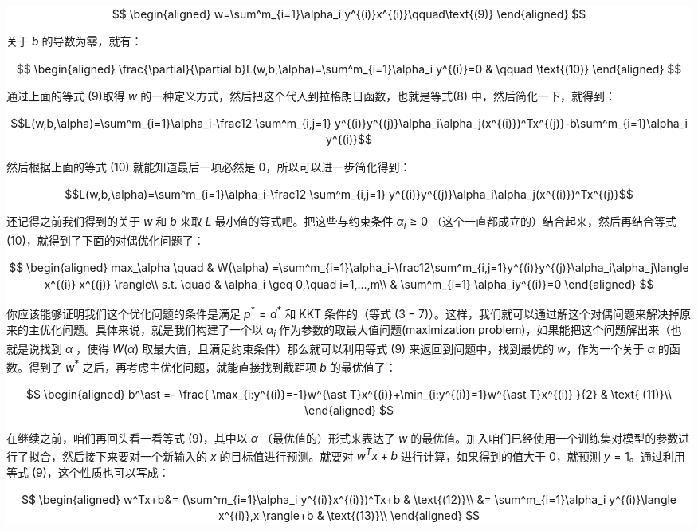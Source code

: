 $$
\begin{aligned}
w=\sum^m_{i=1}\alpha_i y^{(i)}x^{(i)}\qquad\text{(9)}
\end{aligned}
$$

关于 $b$ 的导数为零，就有：

$$
\begin{aligned}
\frac{\partial}{\partial b}L(w,b,\alpha)=\sum^m_{i=1}\alpha_i y^{(i)}=0 &   \qquad  \text{(10)}
\end{aligned}
$$

通过上面的等式 $(9)$取得 $w$ 的一种定义方式，然后把这个代入到拉格朗日函数，也就是等式$(8)$ 中，然后简化一下，就得到：

$$L(w,b,\alpha)=\sum^m_{i=1}\alpha_i-\frac12 \sum^m_{i,j=1} y^{(i)}y^{(j)}\alpha_i\alpha_j(x^{(i)})^Tx^{(j)}-b\sum^m_{i=1}\alpha_i y^{(i)}$$

然后根据上面的等式 $(10)$ 就能知道最后一项必然是 $0$，所以可以进一步简化得到：

$$L(w,b,\alpha)=\sum^m_{i=1}\alpha_i-\frac12 \sum^m_{i,j=1} y^{(i)}y^{(j)}\alpha_i\alpha_j(x^{(i)})^Tx^{(j)}$$

还记得之前我们得到的关于 $w$ 和 $b$ 来取 $L$ 最小值的等式吧。把这些与约束条件 $\alpha_i \geq 0$ （这个一直都成立的）结合起来，然后再结合等式 $(10)$，就得到了下面的对偶优化问题了：

$$
\begin{aligned}
max_\alpha \quad & W(\alpha) =\sum^m_{i=1}\alpha_i-\frac12\sum^m_{i,j=1}y^{(i)}y^{(j)}\alpha_i\alpha_j\langle	x^{(i)} x^{(j)}	\rangle\\
s.t. \quad &  \alpha_i \geq 0,\quad i=1,...,m\\
& \sum^m_{i=1} \alpha_iy^{(i)}=0
\end{aligned}
$$

你应该能够证明我们这个优化问题的条件是满足 $p^\ast = d^\ast$ 和 KKT 条件的（等式 $(3-7)$）。这样，我们就可以通过解这个对偶问题来解决掉原来的主优化问题。具体来说，就是我们构建了一个以 $\alpha_i$ 作为参数的取最大值问题(maximization problem)，如果能把这个问题解出来（也就是说找到 $\alpha$ ，使得 $W(\alpha)$ 取最大值，且满足约束条件）那么就可以利用等式 $(9)$ 来返回到问题中，找到最优的 $w$，作为一个关于 $\alpha$ 的函数。得到了 $w^\ast$ 之后，再考虑主优化问题，就能直接找到截距项 $b$ 的最优值了：

$$
\begin{aligned}
b^\ast =- \frac{  \max_{i:y^{(i)}=-1}w^{\ast T}x^{(i)}+\min_{i:y^{(i)}=1}w^{\ast T}x^{(i)}               }{2} &     \text{          (11)}\\
\end{aligned}
$$

在继续之前，咱们再回头看一看等式 $(9)$，其中以 $\alpha$ （最优值的）形式来表达了 $w$ 的最优值。加入咱们已经使用一个训练集对模型的参数进行了拟合，然后接下来要对一个新输入的 $x$ 的目标值进行预测。就要对 $w^T x + b$ 进行计算，如果得到的值大于 $0$，就预测 $y = 1$。通过利用等式 $(9)$，这个性质也可以写成：

$$
\begin{aligned}
w^Tx+b&= (\sum^m_{i=1}\alpha_i y^{(i)}x^{(i)})^Tx+b & \text{(12)}\\
&= \sum^m_{i=1}\alpha_i y^{(i)}\langle x^{(i)},x \rangle+b & \text{(13)}\\
\end{aligned}
$$
